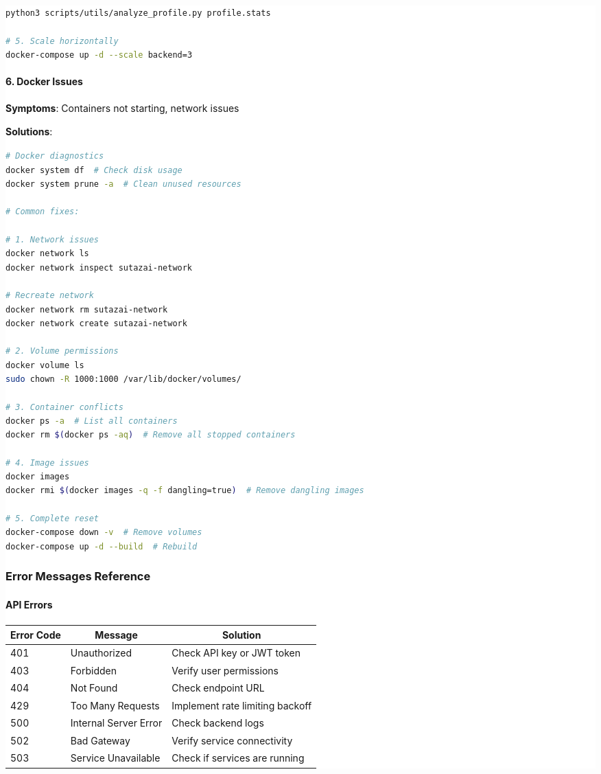 ```bash
python3 scripts/utils/analyze_profile.py profile.stats

# 5. Scale horizontally
docker-compose up -d --scale backend=3
```

#### 6. Docker Issues

**Symptoms**: Containers not starting, network issues

**Solutions**:

```bash
# Docker diagnostics
docker system df  # Check disk usage
docker system prune -a  # Clean unused resources

# Common fixes:

# 1. Network issues
docker network ls
docker network inspect sutazai-network

# Recreate network
docker network rm sutazai-network
docker network create sutazai-network

# 2. Volume permissions
docker volume ls
sudo chown -R 1000:1000 /var/lib/docker/volumes/

# 3. Container conflicts
docker ps -a  # List all containers
docker rm $(docker ps -aq)  # Remove all stopped containers

# 4. Image issues
docker images
docker rmi $(docker images -q -f dangling=true)  # Remove dangling images

# 5. Complete reset
docker-compose down -v  # Remove volumes
docker-compose up -d --build  # Rebuild
```

### Error Messages Reference

#### API Errors

| Error Code | Message | Solution |
|------------|---------|----------|
| 401 | Unauthorized | Check API key or JWT token |
| 403 | Forbidden | Verify user permissions |
| 404 | Not Found | Check endpoint URL |
| 429 | Too Many Requests | Implement rate limiting backoff |
| 500 | Internal Server Error | Check backend logs |
| 502 | Bad Gateway | Verify service connectivity |
| 503 | Service Unavailable | Check if services are running |
